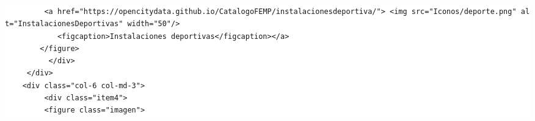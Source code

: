 			 <a href="https://opencitydata.github.io/CatalogoFEMP/instalacionesdeportiva/"> <img src="Iconos/deporte.png" alt="InstalacionesDeportivas" width="50"/>
			    <figcaption>Instalaciones deportivas</figcaption></a>
			</figure>
			  </div>
		 </div>
		<div class="col-6 col-md-3">
			 <div class="item4">
			 <figure class="imagen">